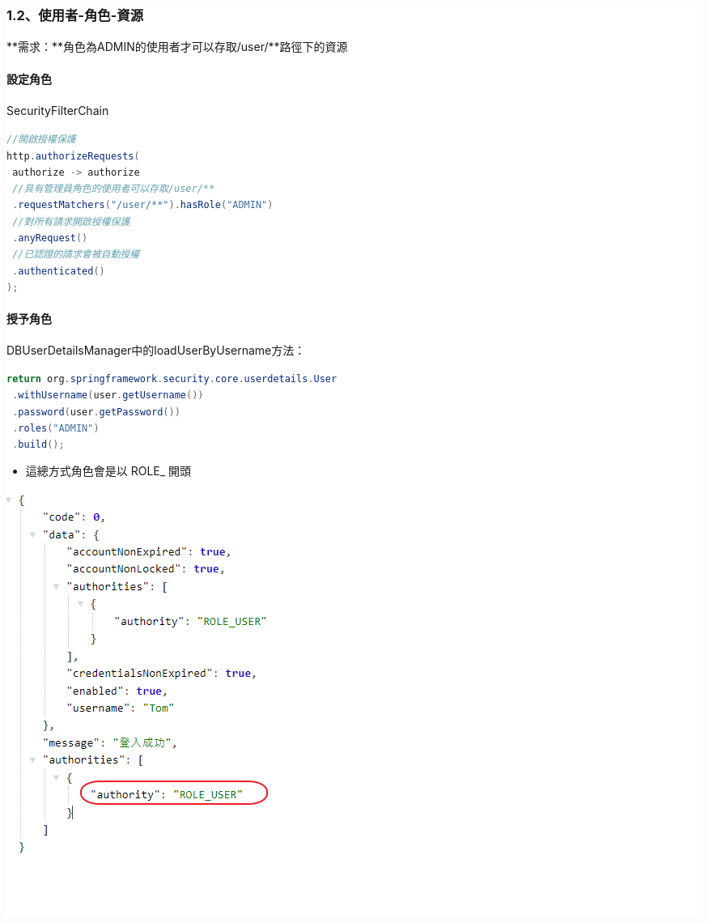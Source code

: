 ### 1.2、使用者-角色-資源

**需求：**角色為ADMIN的使用者才可以存取/user/**路徑下的資源

#### 設定角色

SecurityFilterChain

```java
//開啟授權保護
http.authorizeRequests(
 authorize -> authorize
 //具有管理員角色的使用者可以存取/user/**
 .requestMatchers("/user/**").hasRole("ADMIN")
 //對所有請求開啟授權保護
 .anyRequest()
 //已認證的請求會被自動授權
 .authenticated()
);
```

#### 授予角色

DBUserDetailsManager中的loadUserByUsername方法：

```java
return org.springframework.security.core.userdetails.User
 .withUsername(user.getUsername())
 .password(user.getPassword())
 .roles("ADMIN")
 .build();
```

- 這總方式角色會是以 ROLE_ 開頭

![19](SpringSecurity/imgs/56.png)
